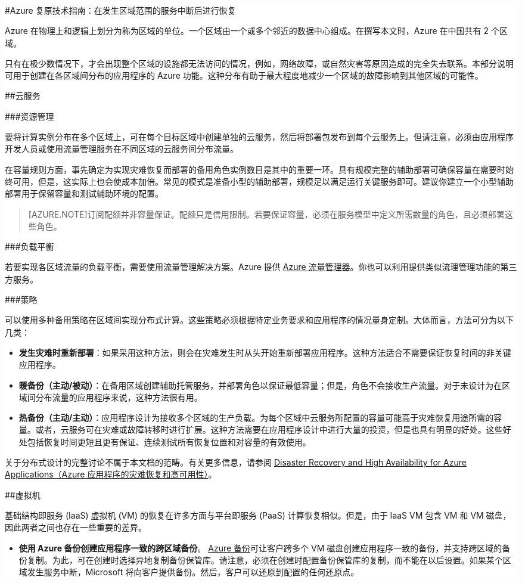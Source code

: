 <properties
   pageTitle="有关在发生 Azure 区域服务中断时进行复原的技术指南 | Azure"
   description="本文可帮助你了解和设计有复原能力、高度可用、容错的应用程序，以及针对灾难恢复进行规划。"
   services=""
   documentationCenter="na"
   authors="adamglick"
   manager="hongfeig"
   editor=""/>

<tags
   ms.service="resiliency"
   ms.date="05/13/2016"
   wacn.date="07/04/2016"/>

#Azure 复原技术指南：在发生区域范围的服务中断后进行恢复

Azure 在物理上和逻辑上划分为称为区域的单位。一个区域由一个或多个邻近的数据中心组成。在撰写本文时，Azure 在中国共有 2 个区域。

只有在极少数情况下，才会出现整个区域的设施都无法访问的情况，例如，网络故障，或自然灾害等原因造成的完全失去联系。本部分说明可用于创建在各区域间分布的应用程序的 Azure 功能。这种分布有助于最大程度地减少一个区域的故障影响到其他区域的可能性。

<a id="cloud-services"></a>
##云服务

###资源管理

要将计算实例分布在多个区域上，可在每个目标区域中创建单独的云服务，然后将部署包发布到每个云服务上。但请注意，必须由应用程序开发人员或使用流量管理服务在不同区域的云服务间分布流量。

在容量规则方面，事先确定为实现灾难恢复而部署的备用角色实例数目是其中的重要一环。具有规模完整的辅助部署可确保容量在需要时始终可用，但是，这实际上也会使成本加倍。常见的模式是准备小型的辅助部署，规模足以满足运行关键服务即可。建议你建立一个小型辅助部署用于保留容量和测试辅助环境的配置。

>[AZURE.NOTE]订阅配额并非容量保证。配额只是信用限制。若要保证容量，必须在服务模型中定义所需数量的角色，且必须部署这些角色。

###负载平衡

若要实现各区域流量的负载平衡，需要使用流量管理解决方案。Azure 提供 [Azure 流量管理器](/services/traffic-manager/)。你也可以利用提供类似流理管理功能的第三方服务。

###策略

可以使用多种备用策略在区域间实现分布式计算。这些策略必须根据特定业务要求和应用程序的情况量身定制。大体而言，方法可分为以下几类：

  * __发生灾难时重新部署__：如果采用这种方法，则会在灾难发生时从头开始重新部署应用程序。这种方法适合不需要保证恢复时间的非关键应用程序。

  * __暖备份（主动/被动）__：在备用区域创建辅助托管服务，并部署角色以保证最低容量；但是，角色不会接收生产流量。对于未设计为在区域间分布流量的应用程序来说，这种方法很有用。

  * __热备份（主动/主动）__：应用程序设计为接收多个区域的生产负载。为每个区域中云服务所配置的容量可能高于灾难恢复用途所需的容量。或者，云服务可在灾难或故障转移时进行扩展。这种方法需要在应用程序设计中进行大量的投资，但是也具有明显的好处。这些好处包括恢复时间更短且更有保证、连续测试所有恢复位置和对容量的有效使用。

关于分布式设计的完整讨论不属于本文档的范畴。有关更多信息，请参阅 [Disaster Recovery and High Availability for Azure Applications（Azure 应用程序的灾难恢复和高可用性）](/documentation/articles/resiliency-disaster-recovery-high-availability-azure-applications/)。

<a id="virtual-machines"></a>
##虚拟机

基础结构即服务 (IaaS) 虚拟机 (VM) 的恢复在许多方面与平台即服务 (PaaS) 计算恢复相似。但是，由于 IaaS VM 包含 VM 和 VM 磁盘，因此两者之间也存在一些重要的差异。

  * __使用 Azure 备份创建应用程序一致的跨区域备份__。
  [Azure 备份](/services/backup/)可让客户跨多个 VM 磁盘创建应用程序一致的备份，并支持跨区域的备份复制。为此，可在创建时选择异地复制备份保管库。请注意，必须在创建时配置备份保管库的复制，而不能在以后设置。如果某个区域发生服务中断，Microsoft 将向客户提供备份。然后，客户可以还原到配置的任何还原点。
